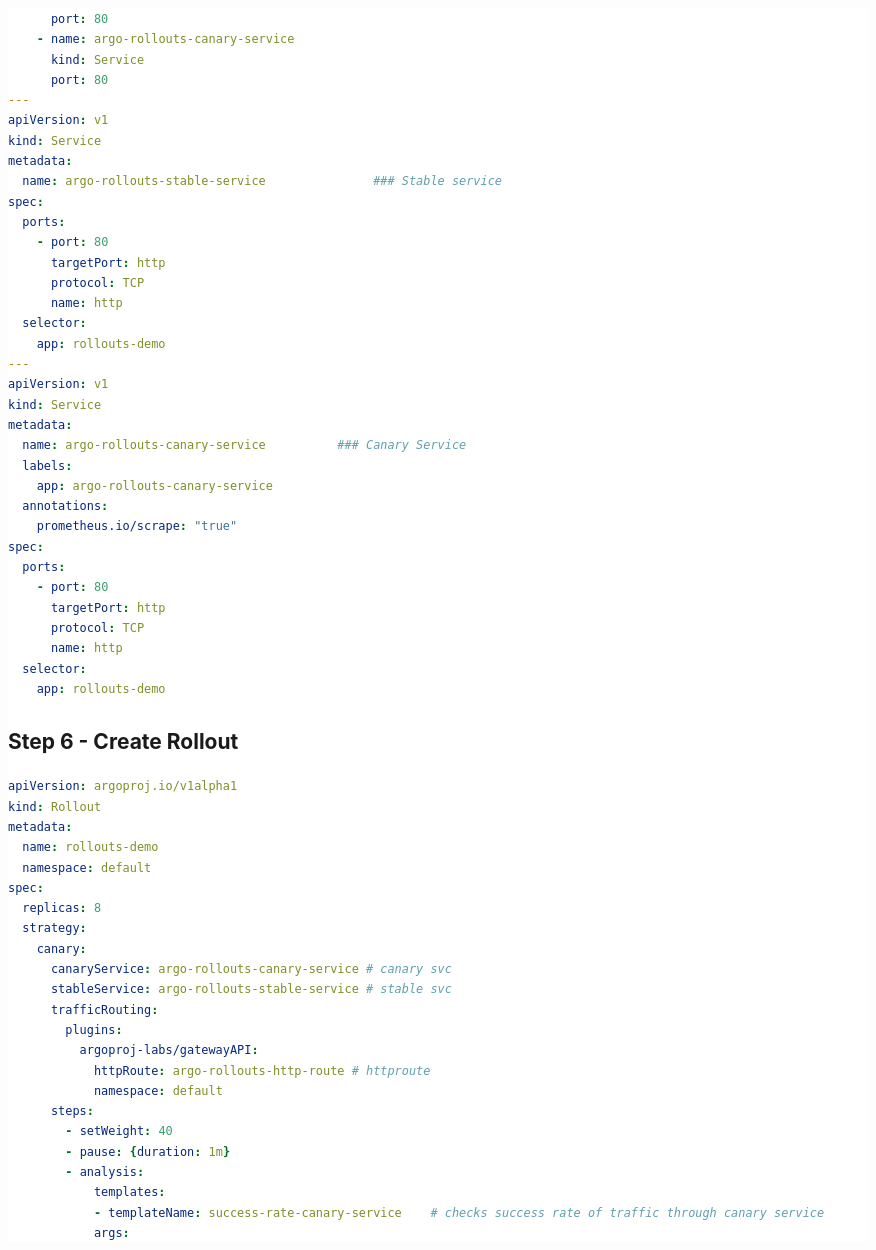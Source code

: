 ```yaml
      port: 80
    - name: argo-rollouts-canary-service
      kind: Service
      port: 80
---
apiVersion: v1
kind: Service
metadata:
  name: argo-rollouts-stable-service               ### Stable service
spec:
  ports:
    - port: 80
      targetPort: http
      protocol: TCP
      name: http
  selector:
    app: rollouts-demo
---
apiVersion: v1
kind: Service
metadata:
  name: argo-rollouts-canary-service          ### Canary Service
  labels:
    app: argo-rollouts-canary-service
  annotations:
    prometheus.io/scrape: "true"
spec:
  ports:
    - port: 80
      targetPort: http
      protocol: TCP
      name: http
  selector:
    app: rollouts-demo
```
## Step 6 - Create Rollout

```yaml
apiVersion: argoproj.io/v1alpha1
kind: Rollout
metadata:
  name: rollouts-demo
  namespace: default
spec:
  replicas: 8
  strategy:
    canary:
      canaryService: argo-rollouts-canary-service # canary svc
      stableService: argo-rollouts-stable-service # stable svc
      trafficRouting:
        plugins:
          argoproj-labs/gatewayAPI:
            httpRoute: argo-rollouts-http-route # httproute
            namespace: default
      steps:
        - setWeight: 40
        - pause: {duration: 1m}
        - analysis:
            templates:
            - templateName: success-rate-canary-service    # checks success rate of traffic through canary service
            args:
```